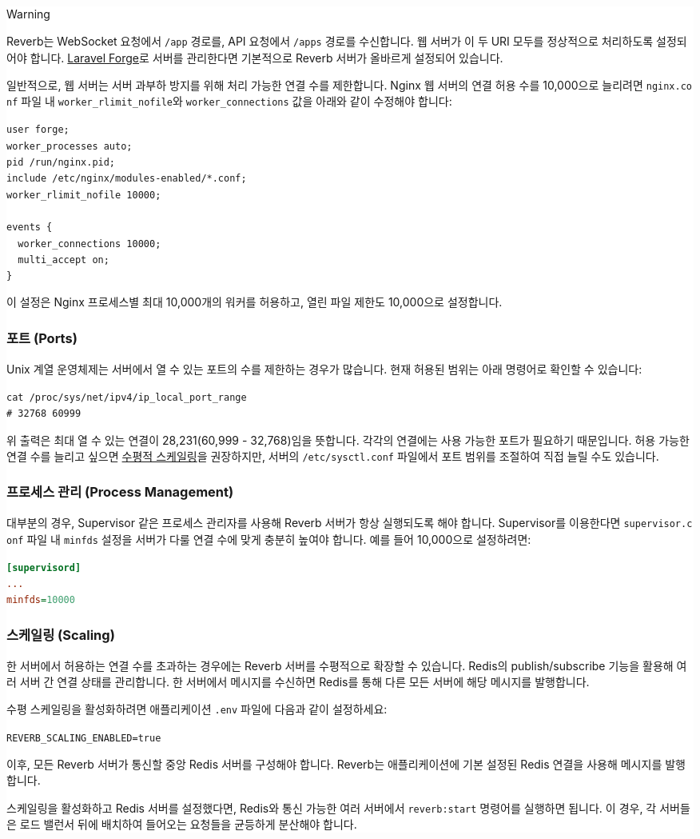 > [!WARNING]
> Reverb는 WebSocket 요청에서 `/app` 경로를, API 요청에서 `/apps` 경로를 수신합니다. 웹 서버가 이 두 URI 모두를 정상적으로 처리하도록 설정되어야 합니다. [Laravel Forge](https://forge.laravel.com)로 서버를 관리한다면 기본적으로 Reverb 서버가 올바르게 설정되어 있습니다.

일반적으로, 웹 서버는 서버 과부하 방지를 위해 처리 가능한 연결 수를 제한합니다. Nginx 웹 서버의 연결 허용 수를 10,000으로 늘리려면 `nginx.conf` 파일 내 `worker_rlimit_nofile`와 `worker_connections` 값을 아래와 같이 수정해야 합니다:

```nginx
user forge;
worker_processes auto;
pid /run/nginx.pid;
include /etc/nginx/modules-enabled/*.conf;
worker_rlimit_nofile 10000;

events {
  worker_connections 10000;
  multi_accept on;
}
```

이 설정은 Nginx 프로세스별 최대 10,000개의 워커를 허용하고, 열린 파일 제한도 10,000으로 설정합니다.

<a name="ports"></a>
### 포트 (Ports)

Unix 계열 운영체제는 서버에서 열 수 있는 포트의 수를 제한하는 경우가 많습니다. 현재 허용된 범위는 아래 명령어로 확인할 수 있습니다:

```shell
cat /proc/sys/net/ipv4/ip_local_port_range
# 32768	60999
```

위 출력은 최대 열 수 있는 연결이 28,231(60,999 - 32,768)임을 뜻합니다. 각각의 연결에는 사용 가능한 포트가 필요하기 때문입니다. 허용 가능한 연결 수를 늘리고 싶으면 [수평적 스케일링](#scaling)을 권장하지만, 서버의 `/etc/sysctl.conf` 파일에서 포트 범위를 조절하여 직접 늘릴 수도 있습니다.

<a name="process-management"></a>
### 프로세스 관리 (Process Management)

대부분의 경우, Supervisor 같은 프로세스 관리자를 사용해 Reverb 서버가 항상 실행되도록 해야 합니다. Supervisor를 이용한다면 `supervisor.conf` 파일 내 `minfds` 설정을 서버가 다룰 연결 수에 맞게 충분히 높여야 합니다. 예를 들어 10,000으로 설정하려면:

```ini
[supervisord]
...
minfds=10000
```

<a name="scaling"></a>
### 스케일링 (Scaling)

한 서버에서 허용하는 연결 수를 초과하는 경우에는 Reverb 서버를 수평적으로 확장할 수 있습니다. Redis의 publish/subscribe 기능을 활용해 여러 서버 간 연결 상태를 관리합니다. 한 서버에서 메시지를 수신하면 Redis를 통해 다른 모든 서버에 해당 메시지를 발행합니다.

수평 스케일링을 활성화하려면 애플리케이션 `.env` 파일에 다음과 같이 설정하세요:

```env
REVERB_SCALING_ENABLED=true
```

이후, 모든 Reverb 서버가 통신할 중앙 Redis 서버를 구성해야 합니다. Reverb는 애플리케이션에 기본 설정된 Redis 연결을 사용해 메시지를 발행합니다.

스케일링을 활성화하고 Redis 서버를 설정했다면, Redis와 통신 가능한 여러 서버에서 `reverb:start` 명령어를 실행하면 됩니다. 이 경우, 각 서버들은 로드 밸런서 뒤에 배치하여 들어오는 요청들을 균등하게 분산해야 합니다.